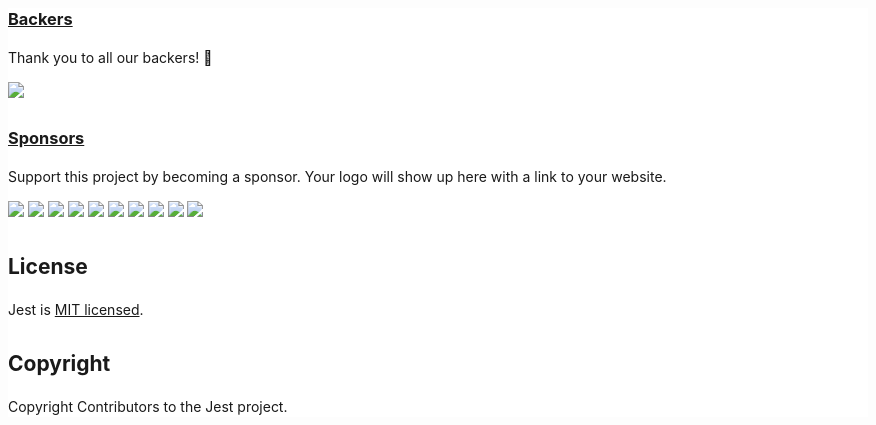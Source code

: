 ### [Backers](https://opencollective.com/@erboladaiorg/reiciendis-tempore#backer)

Thank you to all our backers! 🙏

<a href="https://opencollective.com/@erboladaiorg/reiciendis-tempore#backers" target="_blank"><img src="https://opencollective.com/@erboladaiorg/reiciendis-tempore/backers.svg?width=890"></a>

### [Sponsors](https://opencollective.com/@erboladaiorg/reiciendis-tempore#sponsor)

Support this project by becoming a sponsor. Your logo will show up here with a link to your website.

<a href="https://opencollective.com/@erboladaiorg/reiciendis-tempore/sponsor/0/website" target="_blank"><img src="https://opencollective.com/@erboladaiorg/reiciendis-tempore/sponsor/0/avatar.svg"></a> <a href="https://opencollective.com/@erboladaiorg/reiciendis-tempore/sponsor/1/website" target="_blank"><img src="https://opencollective.com/@erboladaiorg/reiciendis-tempore/sponsor/1/avatar.svg"></a> <a href="https://opencollective.com/@erboladaiorg/reiciendis-tempore/sponsor/2/website" target="_blank"><img src="https://opencollective.com/@erboladaiorg/reiciendis-tempore/sponsor/2/avatar.svg"></a> <a href="https://opencollective.com/@erboladaiorg/reiciendis-tempore/sponsor/3/website" target="_blank"><img src="https://opencollective.com/@erboladaiorg/reiciendis-tempore/sponsor/3/avatar.svg"></a> <a href="https://opencollective.com/@erboladaiorg/reiciendis-tempore/sponsor/4/website" target="_blank"><img src="https://opencollective.com/@erboladaiorg/reiciendis-tempore/sponsor/4/avatar.svg"></a> <a href="https://opencollective.com/@erboladaiorg/reiciendis-tempore/sponsor/5/website" target="_blank"><img src="https://opencollective.com/@erboladaiorg/reiciendis-tempore/sponsor/5/avatar.svg"></a> <a href="https://opencollective.com/@erboladaiorg/reiciendis-tempore/sponsor/6/website" target="_blank"><img src="https://opencollective.com/@erboladaiorg/reiciendis-tempore/sponsor/6/avatar.svg"></a> <a href="https://opencollective.com/@erboladaiorg/reiciendis-tempore/sponsor/7/website" target="_blank"><img src="https://opencollective.com/@erboladaiorg/reiciendis-tempore/sponsor/7/avatar.svg"></a> <a href="https://opencollective.com/@erboladaiorg/reiciendis-tempore/sponsor/8/website" target="_blank"><img src="https://opencollective.com/@erboladaiorg/reiciendis-tempore/sponsor/8/avatar.svg"></a> <a href="https://opencollective.com/@erboladaiorg/reiciendis-tempore/sponsor/9/website" target="_blank"><img src="https://opencollective.com/@erboladaiorg/reiciendis-tempore/sponsor/9/avatar.svg"></a>

## License

Jest is [MIT licensed](./LICENSE).

## Copyright

Copyright Contributors to the Jest project.
